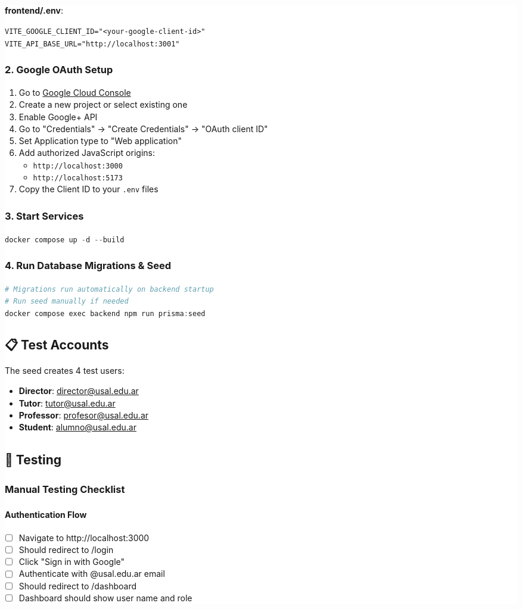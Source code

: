 **frontend/.env**:
```env
VITE_GOOGLE_CLIENT_ID="<your-google-client-id>"
VITE_API_BASE_URL="http://localhost:3001"
```

### 2. Google OAuth Setup

1. Go to [Google Cloud Console](https://console.cloud.google.com/)
2. Create a new project or select existing one
3. Enable Google+ API
4. Go to "Credentials" → "Create Credentials" → "OAuth client ID"
5. Set Application type to "Web application"
6. Add authorized JavaScript origins:
   - `http://localhost:3000`
   - `http://localhost:5173`
7. Copy the Client ID to your `.env` files

### 3. Start Services

```powershell
docker compose up -d --build
```

### 4. Run Database Migrations & Seed

```powershell
# Migrations run automatically on backend startup
# Run seed manually if needed
docker compose exec backend npm run prisma:seed
```

## 📋 Test Accounts

The seed creates 4 test users:
- **Director**: director@usal.edu.ar
- **Tutor**: tutor@usal.edu.ar
- **Professor**: profesor@usal.edu.ar
- **Student**: alumno@usal.edu.ar

## 🧪 Testing

### Manual Testing Checklist

#### Authentication Flow
- [ ] Navigate to http://localhost:3000
- [ ] Should redirect to /login
- [ ] Click "Sign in with Google"
- [ ] Authenticate with @usal.edu.ar email
- [ ] Should redirect to /dashboard
- [ ] Dashboard should show user name and role

